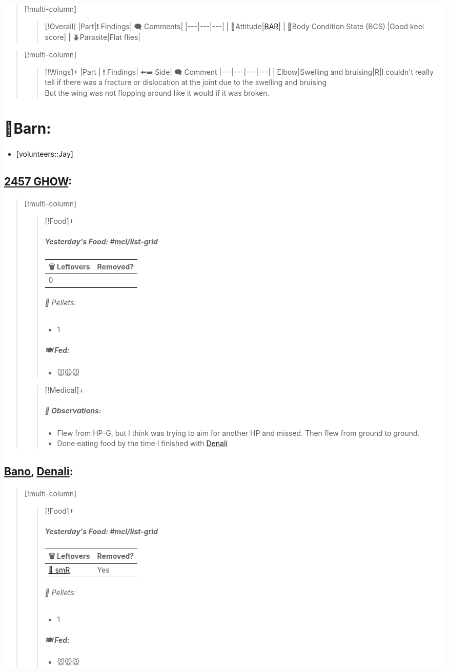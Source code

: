 > [!multi-column]
>
>> [!Overall]
>>|Part|❗ Findings| 🗨️ Comments|
>>|---|---|---|
>>| 💃Attitude|[BAR](../Admin/Codes/Bright-Alert-Responsive-(BAR).md)|
>>| 🧍Body Condition State (BCS) |Good keel score|
>>| 🪲Parasite|Flat flies|
>>

> [!multi-column]
>> [!Wings]+
>>|Part | ❗ Findings| ⬅️➡️ Side| 🗨️ Comment
>>|---|---|---|---|
>>| Elbow|Swelling and bruising|R|I couldn't really tell if there was a fracture or dislocation at the joint due to the swelling and bruising<br>But the wing was not flopping around like it would if it was broken.

# 🏡Barn:
- [volunteers::Jay]

## [2457 GHOW](../RARE%20Birds/2457%20GHOW.md):
> [!multi-column]
>
>> [!Food]+
>> ##### Yesterday's Food: #mcl/list-grid
>> |🗑️ Leftovers| Removed?
>> |---|---|
>>|0|
>>
>>###### 💩 Pellets:
>>- 1
>>
>> ##### 🍽️ Fed:
>> - 🐭🐭🐭
>
>> [!Medical]+
>> ##### 🔭 Observations:
>> - Flew from HP-G, but I think was trying to aim for another HP and missed. Then flew from ground to ground.
>> - Done eating food by the time I finished with [Denali](../RARE%20Birds/Ed%20Birds/Denali.md)

## [Bano](../RARE%20Birds/Ed%20Birds/Bano.md), [Denali](../RARE%20Birds/Ed%20Birds/Denali.md):
> [!multi-column]
>
>> [!Food]+
>> ##### Yesterday's Food: #mcl/list-grid
>> |🗑️ Leftovers| Removed?
>> |---|---|
>>|[🐀 smR](../Admin/Codes/Food/Small%20Rat.md)|Yes
>>
>>###### 💩 Pellets:
>>- 1
>>
>> ##### 🍽️ Fed:
>> - 🐭🐭🐭
>
